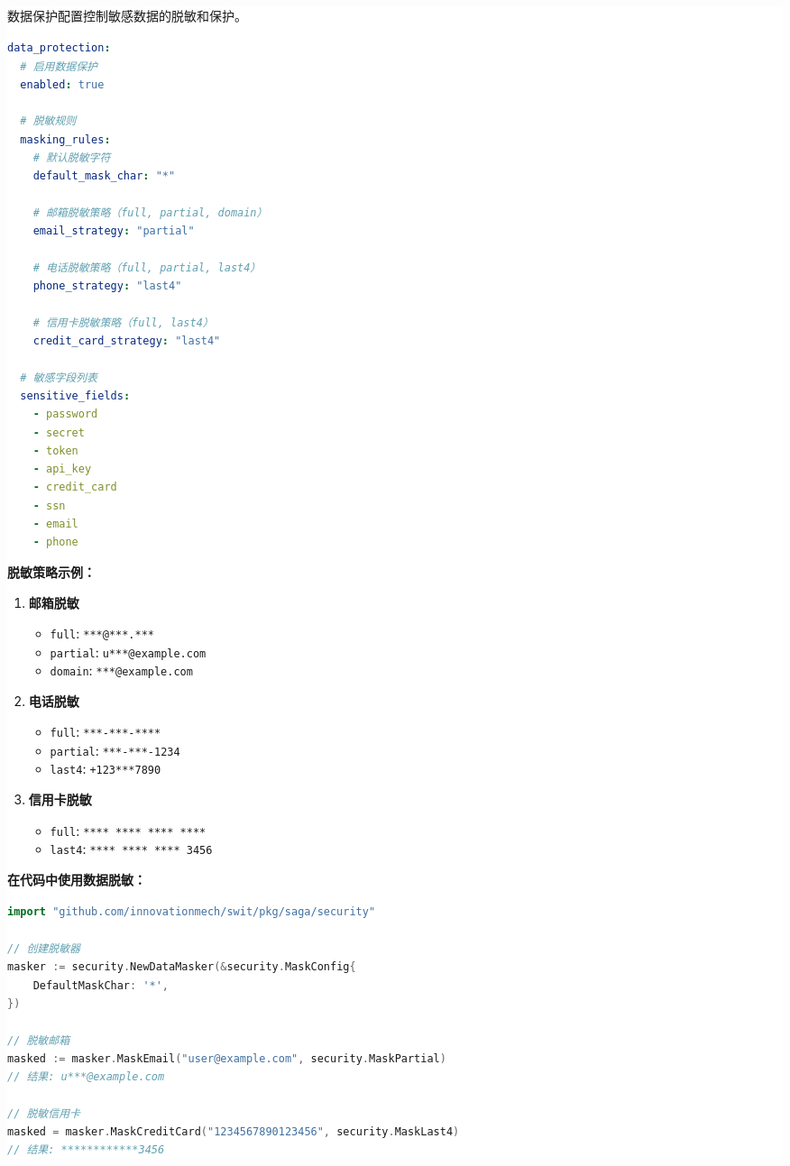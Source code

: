 数据保护配置控制敏感数据的脱敏和保护。

```yaml
data_protection:
  # 启用数据保护
  enabled: true
  
  # 脱敏规则
  masking_rules:
    # 默认脱敏字符
    default_mask_char: "*"
    
    # 邮箱脱敏策略（full, partial, domain）
    email_strategy: "partial"
    
    # 电话脱敏策略（full, partial, last4）
    phone_strategy: "last4"
    
    # 信用卡脱敏策略（full, last4）
    credit_card_strategy: "last4"
  
  # 敏感字段列表
  sensitive_fields:
    - password
    - secret
    - token
    - api_key
    - credit_card
    - ssn
    - email
    - phone
```

**脱敏策略示例：**

1. **邮箱脱敏**
   - `full`: `***@***.***`
   - `partial`: `u***@example.com`
   - `domain`: `***@example.com`

2. **电话脱敏**
   - `full`: `***-***-****`
   - `partial`: `***-***-1234`
   - `last4`: `+123***7890`

3. **信用卡脱敏**
   - `full`: `**** **** **** ****`
   - `last4`: `**** **** **** 3456`

**在代码中使用数据脱敏：**

```go
import "github.com/innovationmech/swit/pkg/saga/security"

// 创建脱敏器
masker := security.NewDataMasker(&security.MaskConfig{
    DefaultMaskChar: '*',
})

// 脱敏邮箱
masked := masker.MaskEmail("user@example.com", security.MaskPartial)
// 结果: u***@example.com

// 脱敏信用卡
masked = masker.MaskCreditCard("1234567890123456", security.MaskLast4)
// 结果: ************3456

```